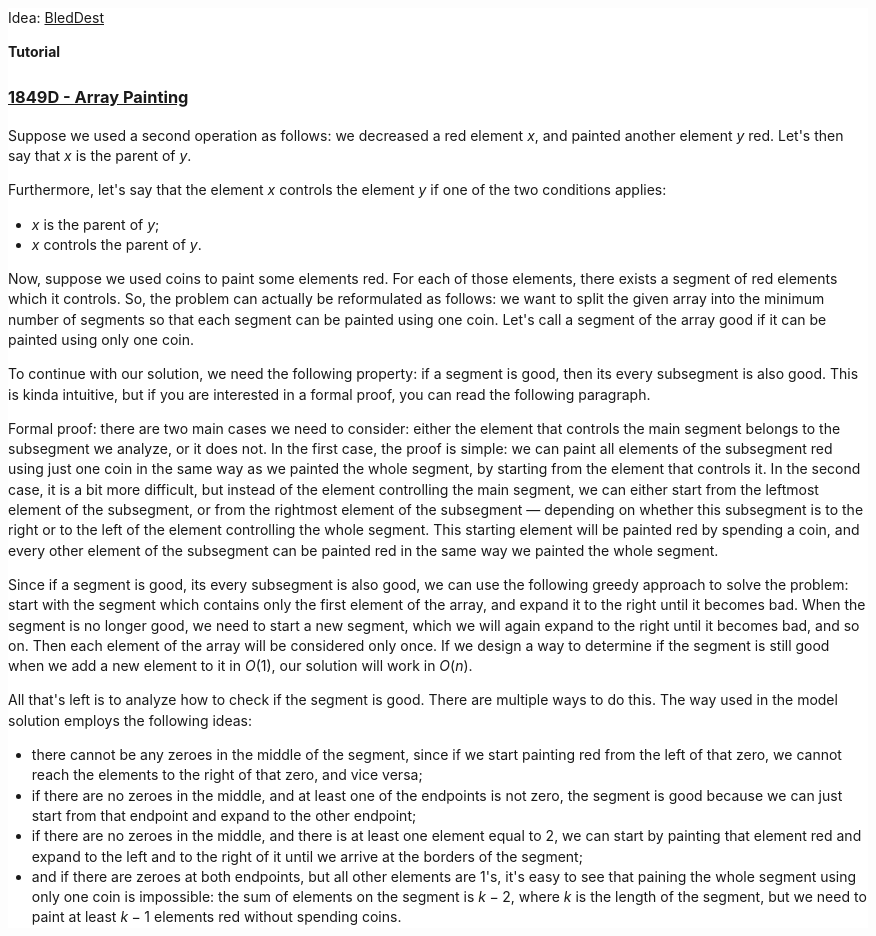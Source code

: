 Idea: [BledDest](https://codeforces.com/profile/BledDest "International Grandmaster BledDest")

 **Tutorial**
### [1849D - Array Painting](../problems/D._Array_Painting.md "Educational Codeforces Round 152 (Rated for Div. 2)")

Suppose we used a second operation as follows: we decreased a red element $x$, and painted another element $y$ red. Let's then say that $x$ is the parent of $y$.

Furthermore, let's say that the element $x$ controls the element $y$ if one of the two conditions applies:

* $x$ is the parent of $y$;
* $x$ controls the parent of $y$.

Now, suppose we used coins to paint some elements red. For each of those elements, there exists a segment of red elements which it controls. So, the problem can actually be reformulated as follows: we want to split the given array into the minimum number of segments so that each segment can be painted using one coin. Let's call a segment of the array good if it can be painted using only one coin.

To continue with our solution, we need the following property: if a segment is good, then its every subsegment is also good. This is kinda intuitive, but if you are interested in a formal proof, you can read the following paragraph.

Formal proof: there are two main cases we need to consider: either the element that controls the main segment belongs to the subsegment we analyze, or it does not. In the first case, the proof is simple: we can paint all elements of the subsegment red using just one coin in the same way as we painted the whole segment, by starting from the element that controls it. In the second case, it is a bit more difficult, but instead of the element controlling the main segment, we can either start from the leftmost element of the subsegment, or from the rightmost element of the subsegment — depending on whether this subsegment is to the right or to the left of the element controlling the whole segment. This starting element will be painted red by spending a coin, and every other element of the subsegment can be painted red in the same way we painted the whole segment.

Since if a segment is good, its every subsegment is also good, we can use the following greedy approach to solve the problem: start with the segment which contains only the first element of the array, and expand it to the right until it becomes bad. When the segment is no longer good, we need to start a new segment, which we will again expand to the right until it becomes bad, and so on. Then each element of the array will be considered only once. If we design a way to determine if the segment is still good when we add a new element to it in $O(1)$, our solution will work in $O(n)$.

All that's left is to analyze how to check if the segment is good. There are multiple ways to do this. The way used in the model solution employs the following ideas:

* there cannot be any zeroes in the middle of the segment, since if we start painting red from the left of that zero, we cannot reach the elements to the right of that zero, and vice versa;
* if there are no zeroes in the middle, and at least one of the endpoints is not zero, the segment is good because we can just start from that endpoint and expand to the other endpoint;
* if there are no zeroes in the middle, and there is at least one element equal to $2$, we can start by painting that element red and expand to the left and to the right of it until we arrive at the borders of the segment;
* and if there are zeroes at both endpoints, but all other elements are $1$'s, it's easy to see that paining the whole segment using only one coin is impossible: the sum of elements on the segment is $k-2$, where $k$ is the length of the segment, but we need to paint at least $k-1$ elements red without spending coins.
